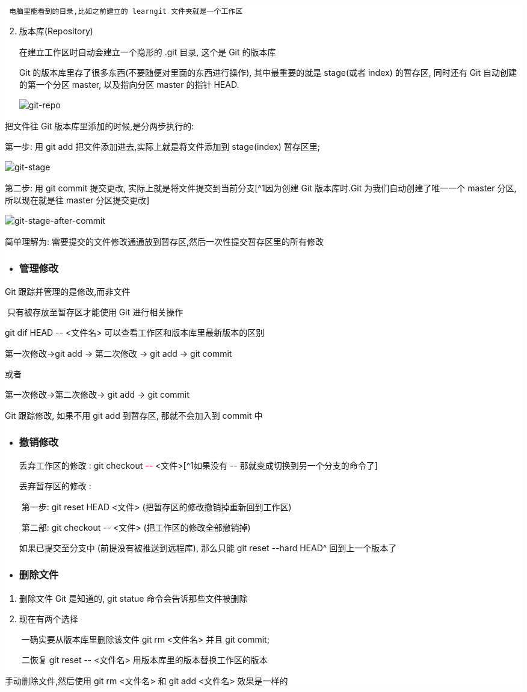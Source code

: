      电脑里能看到的目录,比如之前建立的 learngit 文件夹就是一个工作区

  2. 版本库(Repository)

     在建立工作区时自动会建立一个隐形的 .git 目录, 这个是 Git 的版本库

     Git 的版本库里存了很多东西(不要随便对里面的东西进行操作), 其中最重要的就是 stage(或者 index) 的暂存区, 同时还有 Git 自动创建的第一个分区 master, 以及指向分区 master 的指针 HEAD.

     ![git-repo](https://www.liaoxuefeng.com/files/attachments/919020037470528/0)

  把文件往 Git 版本库里添加的时候,是分两步执行的:

  第一步: 用 git add 把文件添加进去,实际上就是将文件添加到 stage(index) 暂存区里;

  ![git-stage](https://www.liaoxuefeng.com/files/attachments/919020074026336/0)

  第二步: 用 git commit 提交更改, 实际上就是将文件提交到当前分支[^1因为创建 Git 版本库时.Git 为我们自动创建了唯一一个 master 分区,所以现在就是往 master 分区提交更改]

  ![git-stage-after-commit](https://www.liaoxuefeng.com/files/attachments/919020100829536/0)

  简单理解为: 需要提交的文件修改通通放到暂存区,然后一次性提交暂存区里的所有修改

- ### 管理修改

Git 跟踪并管理的是修改,而非文件

​		只有被存放至暂存区才能使用 Git 进行相关操作

git dif HEAD -- <文件名> 可以查看工作区和版本库里最新版本的区别

第一次修改->git add -> 第二次修改 -> git add -> git commit 

或者

第一次修改->第二次修改-> git add -> git commit

Git 跟踪修改, 如果不用 git add 到暂存区, 那就不会加入到 commit 中

- ### 撤销修改

  丢弃工作区的修改 : git checkout <font color="red">--</font> <文件>[^1如果没有 -- 那就变成切换到另一个分支的命令了]

  丢弃暂存区的修改 : 

  ​		第一步: git reset HEAD <文件>  (把暂存区的修改撤销掉重新回到工作区)

  ​		第二部: git checkout -- <文件> (把工作区的修改全部撤销掉)

  如果已提交至分支中 (前提没有被推送到远程库), 那么只能 git reset --hard HEAD^ 回到上一个版本了

- ### 删除文件

1. 删除文件 Git 是知道的, git statue 命令会告诉那些文件被删除

2. 现在有两个选择 

   ​	一确实要从版本库里删除该文件 git rm <文件名> 并且 git commit;

   ​	二恢复 git reset -- <文件名> 用版本库里的版本替换工作区的版本

手动删除文件,然后使用 git rm <文件名> 和 git add <文件名> 效果是一样的
